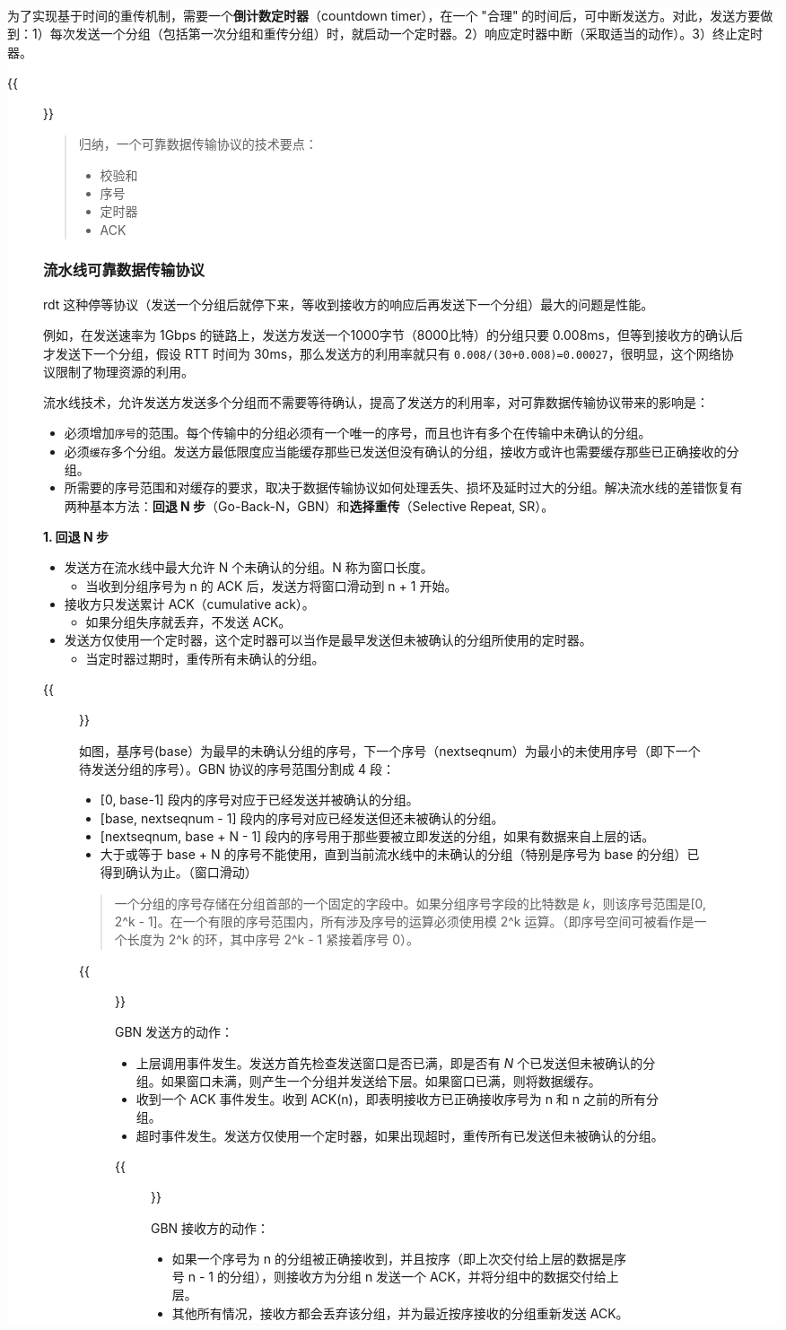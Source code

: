 为了实现基于时间的重传机制，需要一个**倒计数定时器**（countdown timer），在一个 "合理" 的时间后，可中断发送方。对此，发送方要做到：1）每次发送一个分组（包括第一次分组和重传分组）时，就启动一个定时器。2）响应定时器中断（采取适当的动作）。3）终止定时器。

{{<figure src="/images/rdt3.0-a.jpg" caption="rdt3.0 发送方的 FSM">}}

> 归纳，一个可靠数据传输协议的技术要点：
> * 校验和
> * 序号
> * 定时器
> * ACK

### 流水线可靠数据传输协议

rdt 这种停等协议（发送一个分组后就停下来，等收到接收方的响应后再发送下一个分组）最大的问题是性能。

例如，在发送速率为 1Gbps 的链路上，发送方发送一个1000字节（8000比特）的分组只要 0.008ms，但等到接收方的确认后才发送下一个分组，假设 RTT 时间为 30ms，那么发送方的利用率就只有 `0.008/(30+0.008)=0.00027`，很明显，这个网络协议限制了物理资源的利用。

流水线技术，允许发送方发送多个分组而不需要等待确认，提高了发送方的利用率，对可靠数据传输协议带来的影响是：

- 必须增加`序号`的范围。每个传输中的分组必须有一个唯一的序号，而且也许有多个在传输中未确认的分组。
- 必须`缓存`多个分组。发送方最低限度应当能缓存那些已发送但没有确认的分组，接收方或许也需要缓存那些已正确接收的分组。
- 所需要的序号范围和对缓存的要求，取决于数据传输协议如何处理丢失、损坏及延时过大的分组。解决流水线的差错恢复有两种基本方法：**回退 N 步**（Go-Back-N，GBN）和**选择重传**（Selective Repeat, SR）。

**1. 回退 N 步**

- 发送方在流水线中最大允许 N 个未确认的分组。N 称为窗口长度。
	- 当收到分组序号为 n 的 ACK 后，发送方将窗口滑动到 n + 1 开始。
- 接收方只发送累计 ACK（cumulative ack）。
	- 如果分组失序就丢弃，不发送 ACK。
- 发送方仅使用一个定时器，这个定时器可以当作是最早发送但未被确认的分组所使用的定时器。
	- 当定时器过期时，重传所有未确认的分组。

{{<figure src="/images/gbn-sender-sequence-a.jpg" caption="在 GBN 中发送方看到的序号空间">}}

如图，基序号(base）为最早的未确认分组的序号，下一个序号（nextseqnum）为最小的未使用序号（即下一个待发送分组的序号）。GBN 协议的序号范围分割成 4 段：
- [0, base-1] 段内的序号对应于已经发送并被确认的分组。
- [base, nextseqnum - 1] 段内的序号对应已经发送但还未被确认的分组。
- [nextseqnum, base + N - 1] 段内的序号用于那些要被立即发送的分组，如果有数据来自上层的话。
- 大于或等于 base + N 的序号不能使用，直到当前流水线中的未确认的分组（特别是序号为 base 的分组）已得到确认为止。（窗口滑动）

> 一个分组的序号存储在分组首部的一个固定的字段中。如果分组序号字段的比特数是 *k*，则该序号范围是[0, 2^k - 1]。在一个有限的序号范围内，所有涉及序号的运算必须使用模 2^k 运算。（即序号空间可被看作是一个长度为 2^k 的环，其中序号 2^k - 1 紧接着序号 0）。

{{<figure src="/images/gbn-sender-fsm.jpg" caption="GBN 发送方的 FSM 描述">}}

GBN 发送方的动作：
- 上层调用事件发生。发送方首先检查发送窗口是否已满，即是否有 *N* 个已发送但未被确认的分组。如果窗口未满，则产生一个分组并发送给下层。如果窗口已满，则将数据缓存。
- 收到一个 ACK 事件发生。收到 ACK(n)，即表明接收方已正确接收序号为 n 和 n 之前的所有分组。
- 超时事件发生。发送方仅使用一个定时器，如果出现超时，重传所有已发送但未被确认的分组。

{{<figure src="/images/gbn-receiver-fsm.jpg" caption="GBN 接收方的 FSM 描述">}}

GBN 接收方的动作：
- 如果一个序号为 n 的分组被正确接收到，并且按序（即上次交付给上层的数据是序号 n - 1 的分组），则接收方为分组 n 发送一个 ACK，并将分组中的数据交付给上层。
- 其他所有情况，接收方都会丢弃该分组，并为最近按序接收的分组重新发送 ACK。

